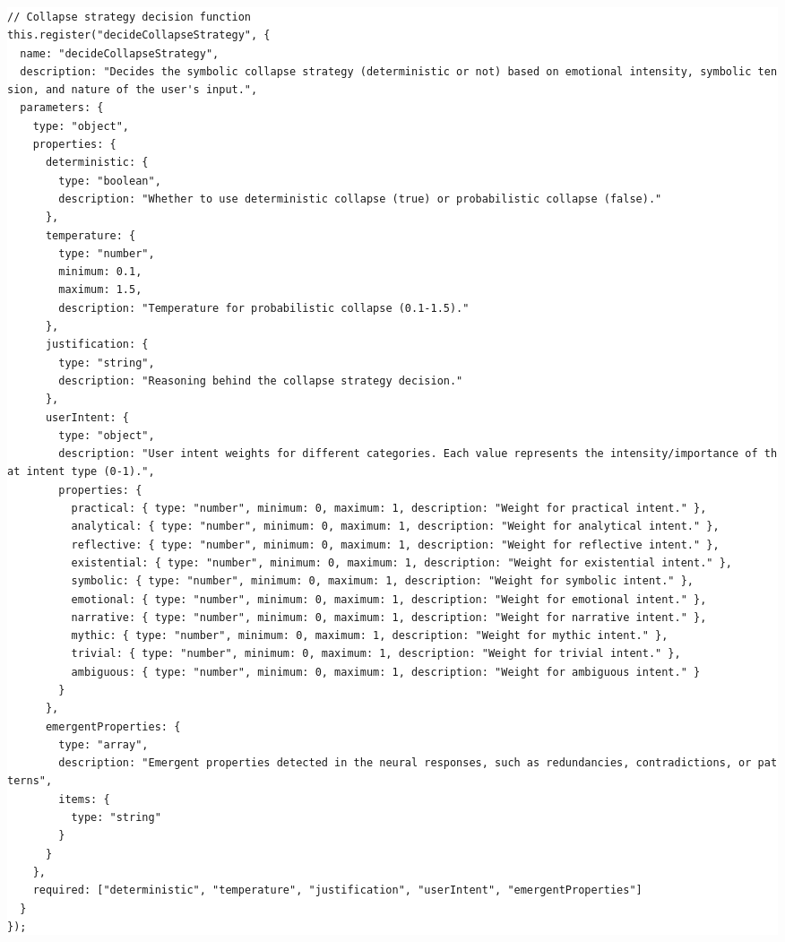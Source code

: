     // Collapse strategy decision function
    this.register("decideCollapseStrategy", {
      name: "decideCollapseStrategy",
      description: "Decides the symbolic collapse strategy (deterministic or not) based on emotional intensity, symbolic tension, and nature of the user's input.",
      parameters: {
        type: "object",
        properties: {
          deterministic: {
            type: "boolean",
            description: "Whether to use deterministic collapse (true) or probabilistic collapse (false)."
          },
          temperature: {
            type: "number",
            minimum: 0.1,
            maximum: 1.5,
            description: "Temperature for probabilistic collapse (0.1-1.5)."
          },
          justification: {
            type: "string",
            description: "Reasoning behind the collapse strategy decision."
          },
          userIntent: {
            type: "object",
            description: "User intent weights for different categories. Each value represents the intensity/importance of that intent type (0-1).",
            properties: {
              practical: { type: "number", minimum: 0, maximum: 1, description: "Weight for practical intent." },
              analytical: { type: "number", minimum: 0, maximum: 1, description: "Weight for analytical intent." },
              reflective: { type: "number", minimum: 0, maximum: 1, description: "Weight for reflective intent." },
              existential: { type: "number", minimum: 0, maximum: 1, description: "Weight for existential intent." },
              symbolic: { type: "number", minimum: 0, maximum: 1, description: "Weight for symbolic intent." },
              emotional: { type: "number", minimum: 0, maximum: 1, description: "Weight for emotional intent." },
              narrative: { type: "number", minimum: 0, maximum: 1, description: "Weight for narrative intent." },
              mythic: { type: "number", minimum: 0, maximum: 1, description: "Weight for mythic intent." },
              trivial: { type: "number", minimum: 0, maximum: 1, description: "Weight for trivial intent." },
              ambiguous: { type: "number", minimum: 0, maximum: 1, description: "Weight for ambiguous intent." }
            }
          },
          emergentProperties: {
            type: "array",
            description: "Emergent properties detected in the neural responses, such as redundancies, contradictions, or patterns",
            items: {
              type: "string"
            }
          }
        },
        required: ["deterministic", "temperature", "justification", "userIntent", "emergentProperties"]
      }
    });
